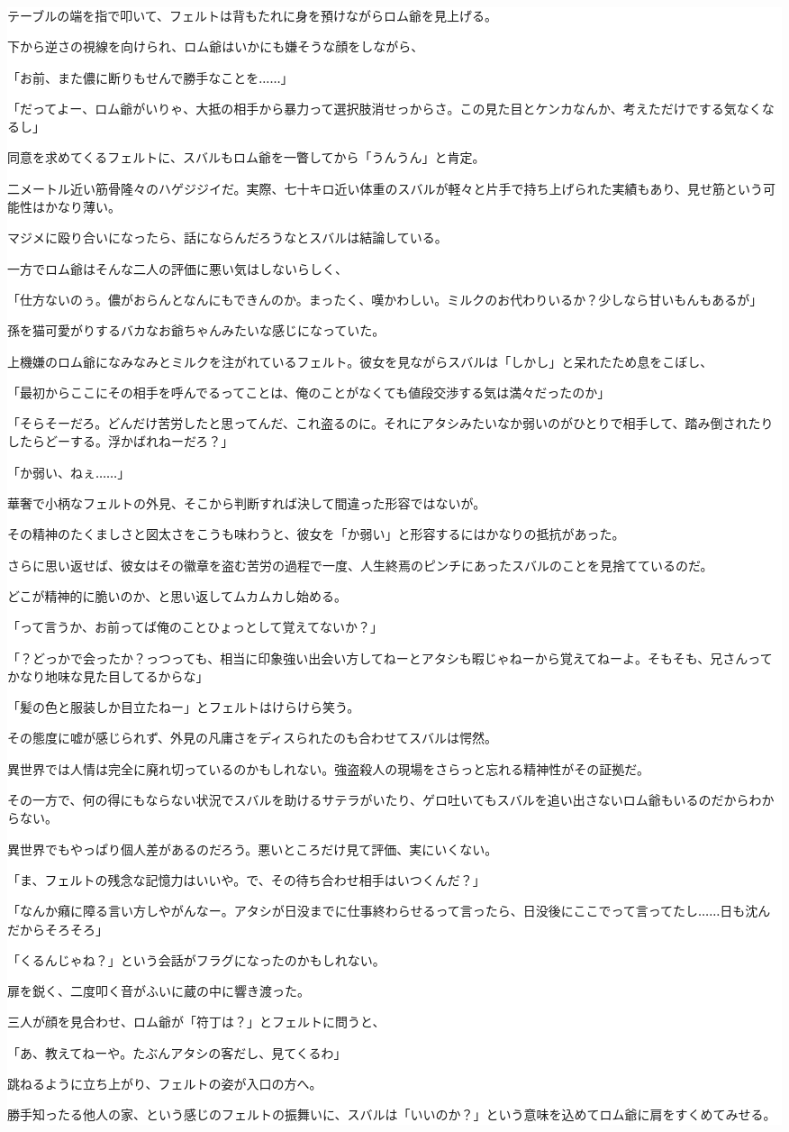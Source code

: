テーブルの端を指で叩いて、フェルトは背もたれに身を預けながらロム爺を見上げる。

下から逆さの視線を向けられ、ロム爺はいかにも嫌そうな顔をしながら、

「お前、また儂に断りもせんで勝手なことを……」

「だってよー、ロム爺がいりゃ、大抵の相手から暴力って選択肢消せっからさ。この見た目とケンカなんか、考えただけでする気なくなるし」

同意を求めてくるフェルトに、スバルもロム爺を一瞥してから「うんうん」と肯定。

二メートル近い筋骨隆々のハゲジジイだ。実際、七十キロ近い体重のスバルが軽々と片手で持ち上げられた実績もあり、見せ筋という可能性はかなり薄い。

マジメに殴り合いになったら、話にならんだろうなとスバルは結論している。

一方でロム爺はそんな二人の評価に悪い気はしないらしく、

「仕方ないのぅ。儂がおらんとなんにもできんのか。まったく、嘆かわしい。ミルクのお代わりいるか？少しなら甘いもんもあるが」

孫を猫可愛がりするバカなお爺ちゃんみたいな感じになっていた。

上機嫌のロム爺になみなみとミルクを注がれているフェルト。彼女を見ながらスバルは「しかし」と呆れたため息をこぼし、

「最初からここにその相手を呼んでるってことは、俺のことがなくても値段交渉する気は満々だったのか」

「そらそーだろ。どんだけ苦労したと思ってんだ、これ盗るのに。それにアタシみたいなか弱いのがひとりで相手して、踏み倒されたりしたらどーする。浮かばれねーだろ？」

「か弱い、ねぇ……」

華奢で小柄なフェルトの外見、そこから判断すれば決して間違った形容ではないが。

その精神のたくましさと図太さをこうも味わうと、彼女を「か弱い」と形容するにはかなりの抵抗があった。

さらに思い返せば、彼女はその徽章を盗む苦労の過程で一度、人生終焉のピンチにあったスバルのことを見捨てているのだ。

どこが精神的に脆いのか、と思い返してムカムカし始める。

「って言うか、お前ってば俺のことひょっとして覚えてないか？」

「？どっかで会ったか？っつっても、相当に印象強い出会い方してねーとアタシも暇じゃねーから覚えてねーよ。そもそも、兄さんってかなり地味な見た目してるからな」

「髪の色と服装しか目立たねー」とフェルトはけらけら笑う。

その態度に嘘が感じられず、外見の凡庸さをディスられたのも合わせてスバルは愕然。

異世界では人情は完全に廃れ切っているのかもしれない。強盗殺人の現場をさらっと忘れる精神性がその証拠だ。

その一方で、何の得にもならない状況でスバルを助けるサテラがいたり、ゲロ吐いてもスバルを追い出さないロム爺もいるのだからわからない。

異世界でもやっぱり個人差があるのだろう。悪いところだけ見て評価、実にいくない。

「ま、フェルトの残念な記憶力はいいや。で、その待ち合わせ相手はいつくんだ？」

「なんか癪に障る言い方しやがんなー。アタシが日没までに仕事終わらせるって言ったら、日没後にここでって言ってたし……日も沈んだからそろそろ」

「くるんじゃね？」という会話がフラグになったのかもしれない。

扉を鋭く、二度叩く音がふいに蔵の中に響き渡った。

三人が顔を見合わせ、ロム爺が「符丁は？」とフェルトに問うと、

「あ、教えてねーや。たぶんアタシの客だし、見てくるわ」

跳ねるように立ち上がり、フェルトの姿が入口の方へ。

勝手知ったる他人の家、という感じのフェルトの振舞いに、スバルは「いいのか？」という意味を込めてロム爺に肩をすくめてみせる。
